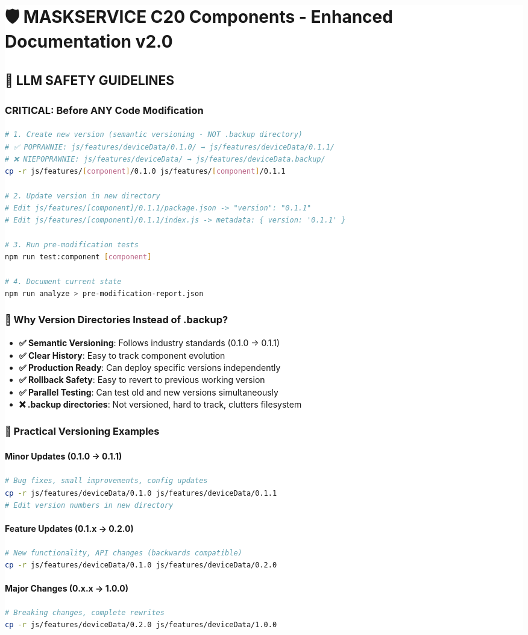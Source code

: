 # 🛡️ MASKSERVICE C20 Components - Enhanced Documentation v2.0

## 🚨 **LLM SAFETY GUIDELINES**

### **CRITICAL: Before ANY Code Modification**

```bash
# 1. Create new version (semantic versioning - NOT .backup directory)
# ✅ POPRAWNIE: js/features/deviceData/0.1.0/ → js/features/deviceData/0.1.1/
# ❌ NIEPOPRAWNIE: js/features/deviceData/ → js/features/deviceData.backup/
cp -r js/features/[component]/0.1.0 js/features/[component]/0.1.1

# 2. Update version in new directory
# Edit js/features/[component]/0.1.1/package.json -> "version": "0.1.1"
# Edit js/features/[component]/0.1.1/index.js -> metadata: { version: '0.1.1' }

# 3. Run pre-modification tests
npm run test:component [component]

# 4. Document current state
npm run analyze > pre-modification-report.json
```

### **📝 Why Version Directories Instead of .backup?**
- **✅ Semantic Versioning**: Follows industry standards (0.1.0 → 0.1.1)
- **✅ Clear History**: Easy to track component evolution
- **✅ Production Ready**: Can deploy specific versions independently
- **✅ Rollback Safety**: Easy to revert to previous working version
- **✅ Parallel Testing**: Can test old and new versions simultaneously
- **❌ .backup directories**: Not versioned, hard to track, clutters filesystem

### **🔄 Practical Versioning Examples**

#### **Minor Updates (0.1.0 → 0.1.1)**
```bash
# Bug fixes, small improvements, config updates
cp -r js/features/deviceData/0.1.0 js/features/deviceData/0.1.1
# Edit version numbers in new directory
```

#### **Feature Updates (0.1.x → 0.2.0)**
```bash
# New functionality, API changes (backwards compatible)
cp -r js/features/deviceData/0.1.0 js/features/deviceData/0.2.0
```

#### **Major Changes (0.x.x → 1.0.0)**
```bash
# Breaking changes, complete rewrites
cp -r js/features/deviceData/0.2.0 js/features/deviceData/1.0.0
```
